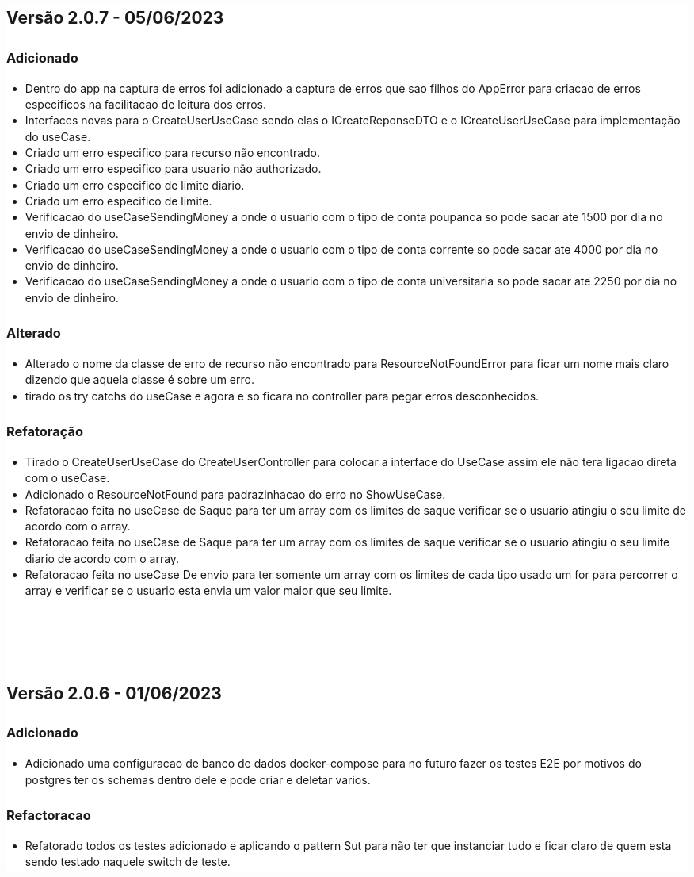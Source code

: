 ## Versão 2.0.7 - 05/06/2023

### Adicionado
- Dentro do app na captura de erros foi adicionado a captura de erros que sao filhos do AppError para criacao de erros especificos na facilitacao de leitura dos erros.
- Interfaces novas para o CreateUserUseCase sendo elas o ICreateReponseDTO e o ICreateUserUseCase para implementação do useCase.
- Criado um erro especifico para recurso não encontrado. 
- Criado um erro especifico para usuario não authorizado.
- Criado um erro especifico de limite diario.
- Criado um erro especifico de limite.
- Verificacao do useCaseSendingMoney a onde o usuario com o tipo de conta poupanca so pode sacar ate 1500 por dia no envio de dinheiro.
- Verificacao do useCaseSendingMoney a onde o usuario com o tipo de conta corrente so pode sacar ate 4000 por dia no envio de dinheiro.
- Verificacao do useCaseSendingMoney a onde o usuario com o tipo de conta universitaria so pode sacar ate 2250 por dia no envio de dinheiro.

### Alterado 
- Alterado o nome da classe de erro de recurso não encontrado para ResourceNotFoundError para ficar um nome mais claro dizendo que aquela classe é sobre um erro.
- tirado os try catchs do useCase e agora e so ficara no controller para pegar erros desconhecidos.

### Refatoração
- Tirado o CreateUserUseCase do CreateUserController para colocar a interface do UseCase assim ele não tera ligacao direta com o useCase.
- Adicionado o ResourceNotFound para padrazinhacao do erro no  ShowUseCase.
- Refatoracao feita no useCase de Saque para ter um array com os limites de saque verificar se o usuario atingiu o seu limite de acordo com o array.
- Refatoracao feita no useCase de Saque para ter um array com os limites de saque verificar se o usuario atingiu o seu limite diario de acordo com o array.
- Refatoracao feita no useCase De envio para ter somente um array com os limites de cada tipo usado um for para percorrer o array e verificar se o usuario esta envia um valor maior que seu limite. 

<br>
<br>
<br>

## Versão 2.0.6 - 01/06/2023

### Adicionado
- Adicionado uma configuracao de banco de dados docker-compose para no futuro fazer os testes E2E por motivos do postgres ter os schemas dentro dele e pode criar e deletar varios.


### Refactoracao
- Refatorado todos os testes adicionado e aplicando o pattern Sut para não ter que instanciar tudo e ficar claro de quem esta sendo testado naquele switch de teste.
